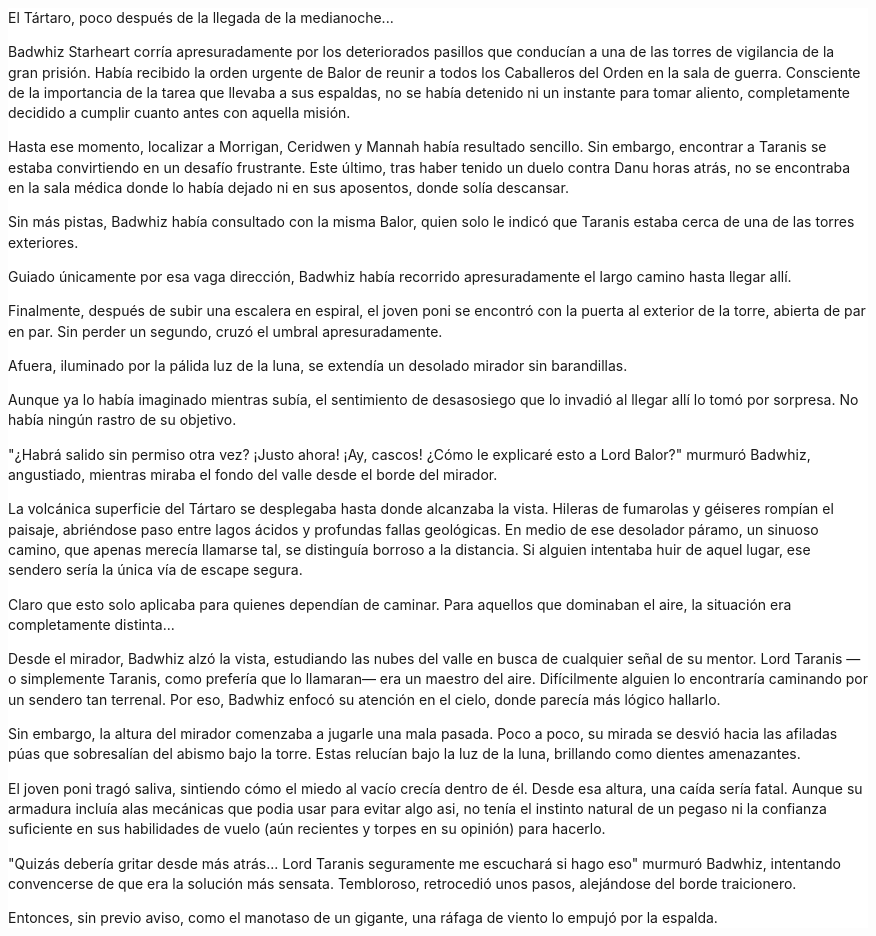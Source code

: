 El Tártaro, poco después de la llegada de la medianoche...

Badwhiz Starheart corría apresuradamente por los deteriorados pasillos que conducían a una de las torres de vigilancia de la gran prisión. Había recibido la orden urgente de Balor de reunir a todos los Caballeros del Orden en la sala de guerra. Consciente de la importancia de la tarea que llevaba a sus espaldas, no se había detenido ni un instante para tomar aliento, completamente decidido a cumplir cuanto antes con aquella misión.

Hasta ese momento, localizar a Morrigan, Ceridwen y Mannah había resultado sencillo. Sin embargo, encontrar a Taranis se estaba convirtiendo en un desafío frustrante. Este último, tras haber tenido un duelo contra Danu horas atrás, no se encontraba en la sala médica donde lo había dejado ni en sus aposentos, donde solía descansar.

Sin más pistas, Badwhiz había consultado con la misma Balor, quien solo le indicó que Taranis estaba cerca de una de las torres exteriores.

Guiado únicamente por esa vaga dirección, Badwhiz había recorrido apresuradamente el largo camino hasta llegar allí.

Finalmente, después de subir una escalera en espiral, el joven poni se encontró con la puerta al exterior de la torre, abierta de par en par. Sin perder un segundo, cruzó el umbral apresuradamente.

Afuera, iluminado por la pálida luz de la luna, se extendía un desolado mirador sin barandillas.

Aunque ya lo había imaginado mientras subía, el sentimiento de desasosiego que lo invadió al llegar allí lo tomó por sorpresa. No había ningún rastro de su objetivo.

"¿Habrá salido sin permiso otra vez? ¡Justo ahora! ¡Ay, cascos! ¿Cómo le explicaré esto a Lord Balor?" murmuró Badwhiz, angustiado, mientras miraba el fondo del valle desde el borde del mirador.

La volcánica superficie del Tártaro se desplegaba hasta donde alcanzaba la vista. Hileras de fumarolas y géiseres rompían el paisaje, abriéndose paso entre lagos ácidos y profundas fallas geológicas. En medio de ese desolador páramo, un sinuoso camino, que apenas merecía llamarse tal, se distinguía borroso a la distancia. Si alguien intentaba huir de aquel lugar, ese sendero sería la única vía de escape segura.

Claro que esto solo aplicaba para quienes dependían de caminar. Para aquellos que dominaban el aire, la situación era completamente distinta...

Desde el mirador, Badwhiz alzó la vista, estudiando las nubes del valle en busca de cualquier señal de su mentor. Lord Taranis —o simplemente Taranis, como prefería que lo llamaran— era un maestro del aire. Difícilmente alguien lo encontraría caminando por un sendero tan terrenal. Por eso, Badwhiz enfocó su atención en el cielo, donde parecía más lógico hallarlo.

Sin embargo, la altura del mirador comenzaba a jugarle una mala pasada. Poco a poco, su mirada se desvió hacia las afiladas púas que sobresalían del abismo bajo la torre. Estas relucían bajo la luz de la luna, brillando como dientes amenazantes.

El joven poni tragó saliva, sintiendo cómo el miedo al vacío crecía dentro de él. Desde esa altura, una caída sería fatal. Aunque su armadura incluía alas mecánicas que podia usar para evitar algo asi, no tenía el instinto natural de un pegaso ni la confianza suficiente en sus habilidades de vuelo (aún recientes y torpes en su opinión) para hacerlo.

"Quizás debería gritar desde más atrás... Lord Taranis seguramente me escuchará si hago eso" murmuró Badwhiz, intentando convencerse de que era la solución más sensata. Tembloroso, retrocedió unos pasos, alejándose del borde traicionero.

Entonces, sin previo aviso, como el manotaso de un gigante, una ráfaga de viento lo empujó por la espalda.
